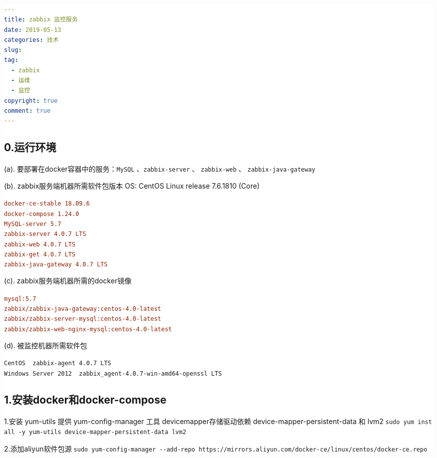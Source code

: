 ```yaml
---
title: zabbix 监控服务
date: 2019-05-13
categories: 技术
slug:
tag:
  - zabbix
  - 运维
  - 监控
copyright: true
comment: true
---
```


## 0.运行环境

(a). 要部署在docker容器中的服务：`MySQL` 、`zabbix-server` 、 `zabbix-web` 、 `zabbix-java-gateway`

(b). zabbix服务端机器所需软件包版本
OS: CentOS Linux release 7.6.1810 (Core)

```ini
docker-ce-stable 18.09.6
docker-compose 1.24.0
MySQL-server 5.7
zabbix-server 4.0.7 LTS
zabbix-web 4.0.7 LTS
zabbix-get 4.0.7 LTS
zabbix-java-gateway 4.0.7 LTS
```

(c). zabbix服务端机器所需的docker镜像

```ini
mysql:5.7
zabbix/zabbix-java-gateway:centos-4.0-latest
zabbix/zabbix-server-mysql:centos-4.0-latest
zabbix/zabbix-web-nginx-mysql:centos-4.0-latest
```

(d). 被监控机器所需软件包

```txt
CentOS  zabbix-agent 4.0.7 LTS
Windows Server 2012  zabbix_agent-4.0.7-win-amd64-openssl LTS
```

## 1.安装docker和docker-compose

1.安装 yum-utils 提供 yum-config-manager 工具
devicemapper存储驱动依赖 device-mapper-persistent-data 和 lvm2
`sudo yum install -y yum-utils device-mapper-persistent-data lvm2`

2.添加aliyun软件包源
`sudo yum-config-manager --add-repo https://mirrors.aliyun.com/docker-ce/linux/centos/docker-ce.repo`
